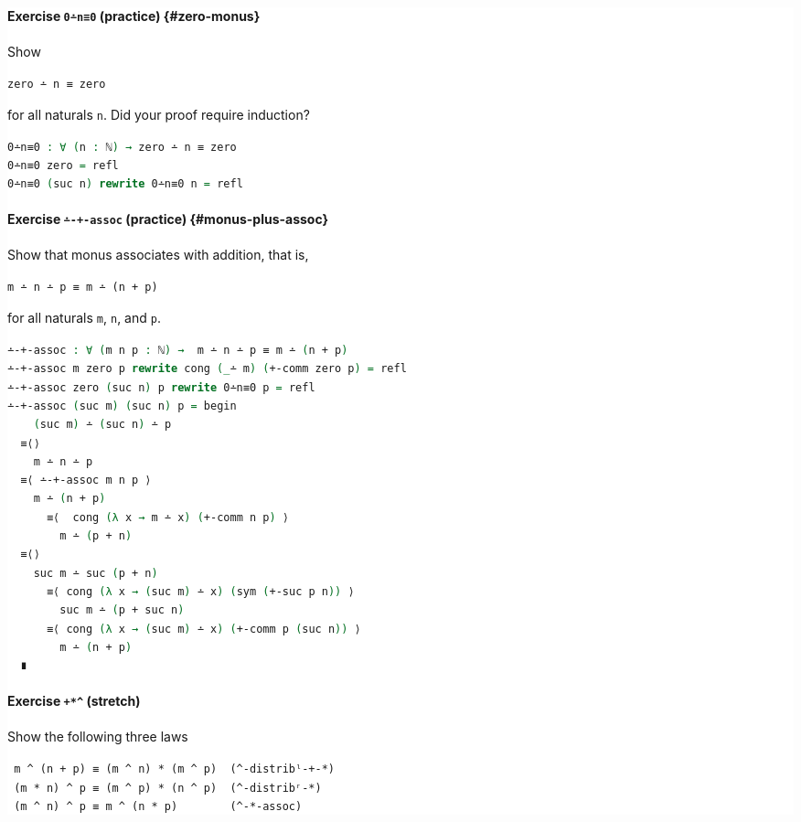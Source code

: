 ```agda

```

#### Exercise `0∸n≡0` (practice) {#zero-monus}

Show

    zero ∸ n ≡ zero

for all naturals `n`. Did your proof require induction?

```agda
0∸n≡0 : ∀ (n : ℕ) → zero ∸ n ≡ zero
0∸n≡0 zero = refl
0∸n≡0 (suc n) rewrite 0∸n≡0 n = refl
```


#### Exercise `∸-+-assoc` (practice) {#monus-plus-assoc}

Show that monus associates with addition, that is,

    m ∸ n ∸ p ≡ m ∸ (n + p)

for all naturals `m`, `n`, and `p`.

```agda
∸-+-assoc : ∀ (m n p : ℕ) →  m ∸ n ∸ p ≡ m ∸ (n + p)
∸-+-assoc m zero p rewrite cong (_∸ m) (+-comm zero p) = refl
∸-+-assoc zero (suc n) p rewrite 0∸n≡0 p = refl
∸-+-assoc (suc m) (suc n) p = begin
    (suc m) ∸ (suc n) ∸ p
  ≡⟨⟩
    m ∸ n ∸ p
  ≡⟨ ∸-+-assoc m n p ⟩
    m ∸ (n + p)
      ≡⟨  cong (λ x → m ∸ x) (+-comm n p) ⟩
        m ∸ (p + n)
  ≡⟨⟩
    suc m ∸ suc (p + n)
      ≡⟨ cong (λ x → (suc m) ∸ x) (sym (+-suc p n)) ⟩
        suc m ∸ (p + suc n)
      ≡⟨ cong (λ x → (suc m) ∸ x) (+-comm p (suc n)) ⟩
        m ∸ (n + p)
  ∎

```


#### Exercise `+*^` (stretch)

Show the following three laws

     m ^ (n + p) ≡ (m ^ n) * (m ^ p)  (^-distribˡ-+-*)
     (m * n) ^ p ≡ (m ^ p) * (n ^ p)  (^-distribʳ-*)
     (m ^ n) ^ p ≡ m ^ (n * p)        (^-*-assoc)
